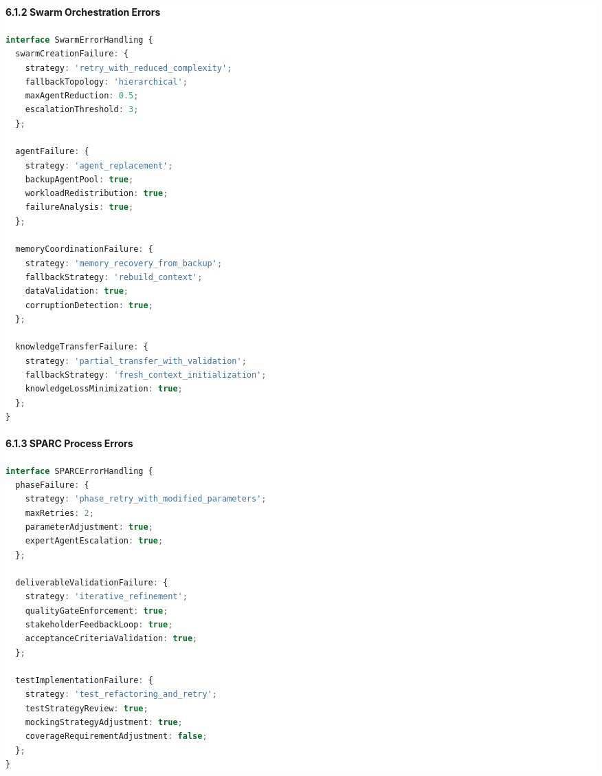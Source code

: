 #### 6.1.2 Swarm Orchestration Errors
```typescript
interface SwarmErrorHandling {
  swarmCreationFailure: {
    strategy: 'retry_with_reduced_complexity';
    fallbackTopology: 'hierarchical';
    maxAgentReduction: 0.5;
    escalationThreshold: 3;
  };
  
  agentFailure: {
    strategy: 'agent_replacement';
    backupAgentPool: true;
    workloadRedistribution: true;
    failureAnalysis: true;
  };
  
  memoryCoordinationFailure: {
    strategy: 'memory_recovery_from_backup';
    fallbackStrategy: 'rebuild_context';
    dataValidation: true;
    corruptionDetection: true;
  };
  
  knowledgeTransferFailure: {
    strategy: 'partial_transfer_with_validation';
    fallbackStrategy: 'fresh_context_initialization';
    knowledgeLossMinimization: true;
  };
}
```

#### 6.1.3 SPARC Process Errors
```typescript
interface SPARCErrorHandling {
  phaseFailure: {
    strategy: 'phase_retry_with_modified_parameters';
    maxRetries: 2;
    parameterAdjustment: true;
    expertAgentEscalation: true;
  };
  
  deliverableValidationFailure: {
    strategy: 'iterative_refinement';
    qualityGateEnforcement: true;
    stakeholderFeedbackLoop: true;
    acceptanceCriteriaValidation: true;
  };
  
  testImplementationFailure: {
    strategy: 'test_refactoring_and_retry';
    testStrategyReview: true;
    mockingStrategyAdjustment: true;
    coverageRequirementAdjustment: false;
  };
}
```
